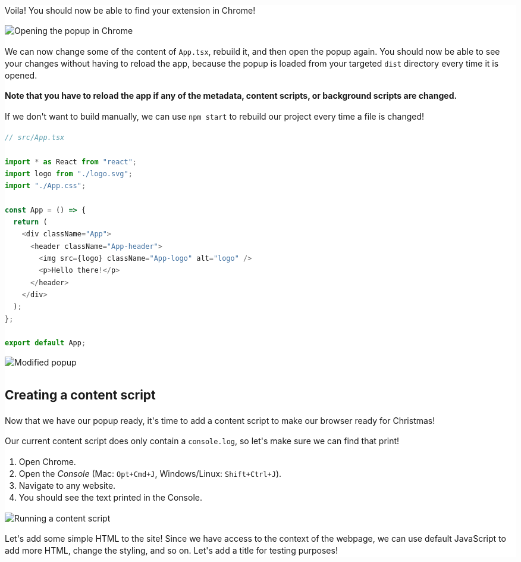 Voila! You should now be able to find your extension in Chrome!

![Opening the popup in Chrome](https://user-images.githubusercontent.com/31168035/97117819-885d7180-1706-11eb-9fe3-deb7cbeecbc7.gif)

We can now change some of the content of `App.tsx`, rebuild it, and then open the popup again. You should now be able to see your changes without having to reload the app, because the popup is loaded from your targeted `dist` directory every time it is opened.

**Note that you have to reload the app if any of the metadata, content scripts, or background scripts are changed.**

If we don't want to build manually, we can use `npm start` to rebuild our project every time a file is changed!

```js
// src/App.tsx

import * as React from "react";
import logo from "./logo.svg";
import "./App.css";

const App = () => {
  return (
    <div className="App">
      <header className="App-header">
        <img src={logo} className="App-logo" alt="logo" />
        <p>Hello there!</p>
      </header>
    </div>
  );
};

export default App;
```

![Modified popup](https://user-images.githubusercontent.com/31168035/97117916-1afe1080-1707-11eb-8759-a9fc267968a2.gif)

## Creating a content script

Now that we have our popup ready, it's time to add a content script to make our browser ready for Christmas!

Our current content script does only contain a `console.log`, so let's make sure we can find that print!

1. Open Chrome.
2. Open the _Console_ (Mac: `Opt+Cmd+J`, Windows/Linux: `Shift+Ctrl+J`).
3. Navigate to any website.
4. You should see the text printed in the Console.

![Running a content script](https://user-images.githubusercontent.com/31168035/96702485-15649b80-1392-11eb-9148-7d0cf5c3edf7.gif)

Let's add some simple HTML to the site! Since we have access to the context of the webpage, we can use default JavaScript to add more HTML, change the styling, and so on. Let's add a title for testing purposes!
